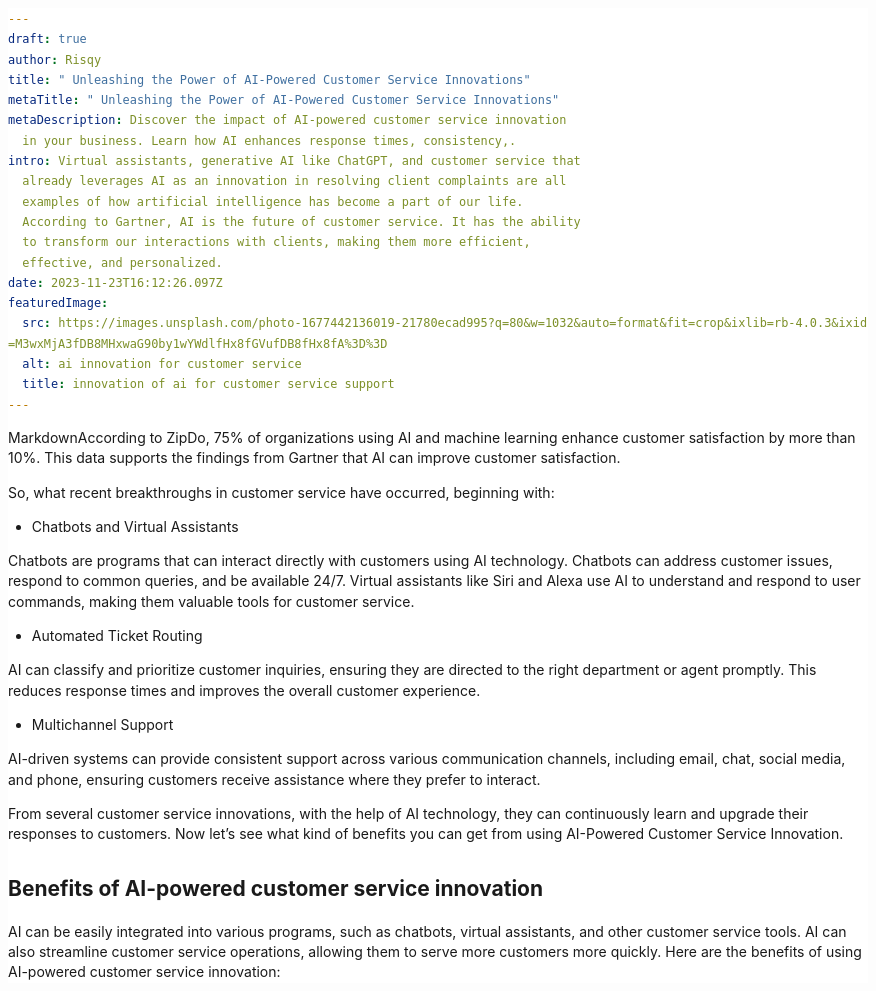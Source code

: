 ```yaml
---
draft: true
author: Risqy
title: " Unleashing the Power of AI-Powered Customer Service Innovations"
metaTitle: " Unleashing the Power of AI-Powered Customer Service Innovations"
metaDescription: Discover the impact of AI-powered customer service innovation
  in your business. Learn how AI enhances response times, consistency,.
intro: Virtual assistants, generative AI like ChatGPT, and customer service that
  already leverages AI as an innovation in resolving client complaints are all
  examples of how artificial intelligence has become a part of our life.
  According to Gartner, AI is the future of customer service. It has the ability
  to transform our interactions with clients, making them more efficient,
  effective, and personalized.
date: 2023-11-23T16:12:26.097Z
featuredImage:
  src: https://images.unsplash.com/photo-1677442136019-21780ecad995?q=80&w=1032&auto=format&fit=crop&ixlib=rb-4.0.3&ixid=M3wxMjA3fDB8MHxwaG90by1wYWdlfHx8fGVufDB8fHx8fA%3D%3D
  alt: ai innovation for customer service
  title: innovation of ai for customer service support
---
```



MarkdownAccording to ZipDo, 75% of organizations using AI and machine learning enhance customer satisfaction by more than 10%. This data supports the findings from Gartner that AI can improve customer satisfaction.

So, what recent breakthroughs in customer service have occurred, beginning with:

* Chatbots and Virtual Assistants

Chatbots are programs that can interact directly with customers using AI technology. Chatbots can address customer issues, respond to common queries, and be available 24/7. Virtual assistants like Siri and Alexa use AI to understand and respond to user commands, making them valuable tools for customer service.

* Automated Ticket Routing

AI can classify and prioritize customer inquiries, ensuring they are directed to the right department or agent promptly. This reduces response times and improves the overall customer experience.

* Multichannel Support

AI-driven systems can provide consistent support across various communication channels, including email, chat, social media, and phone, ensuring customers receive assistance where they prefer to interact.

From several customer service innovations, with the help of AI technology, they can continuously learn and upgrade their responses to customers. Now let’s see what kind of benefits you can get from using AI-Powered Customer Service Innovation.

## Benefits of AI-powered customer service innovation

AI can be easily integrated into various programs, such as chatbots, virtual assistants, and other customer service tools. AI can also streamline customer service operations, allowing them to serve more customers more quickly. Here are the benefits of using AI-powered customer service innovation:
